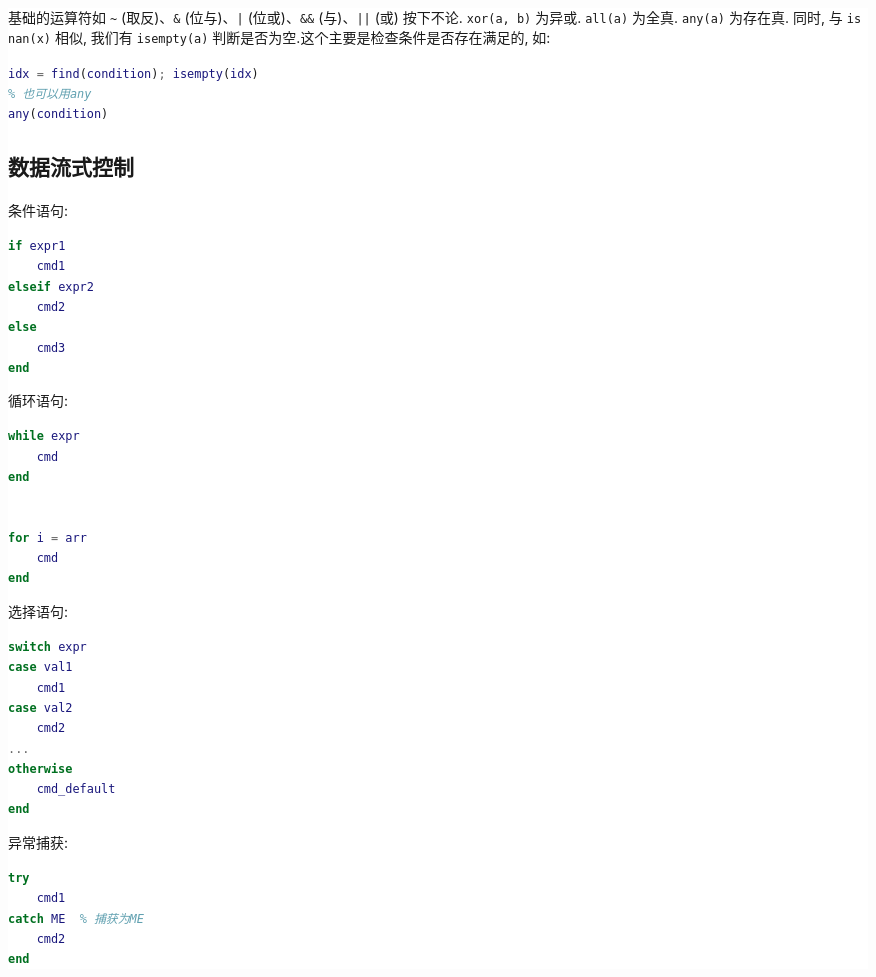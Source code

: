 基础的运算符如 `~` (取反)、`&` (位与)、`|` (位或)、`&&` (与)、`||` (或) 按下不论.
`xor(a, b)` 为异或.
`all(a)` 为全真.
`any(a)` 为存在真.
同时, 与 `isnan(x)` 相似, 我们有 `isempty(a)` 判断是否为空.这个主要是检查条件是否存在满足的, 如:

```MATLAB
idx = find(condition); isempty(idx)
% 也可以用any
any(condition)
```

## 数据流式控制

条件语句:

```MATLAB
if expr1
    cmd1
elseif expr2
    cmd2
else
    cmd3
end
```

循环语句:

```MATLAB
while expr
    cmd
end


for i = arr
    cmd
end
```

选择语句:

```MATLAB
switch expr
case val1
    cmd1
case val2
    cmd2
...
otherwise
    cmd_default
end
```

异常捕获:

```MATLAB
try
    cmd1
catch ME  % 捕获为ME
    cmd2
end
```
